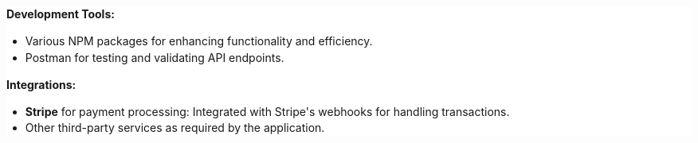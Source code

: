 **Development Tools:**

- Various NPM packages for enhancing functionality and efficiency.
- Postman for testing and validating API endpoints.

**Integrations:**

- **Stripe** for payment processing: Integrated with Stripe's webhooks for handling transactions.
- Other third-party services as required by the application.


